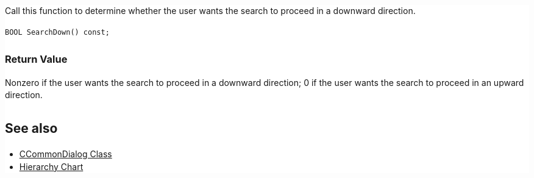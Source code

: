 Call this function to determine whether the user wants the search to proceed in a downward direction.

```
BOOL SearchDown() const;
```

### Return Value

Nonzero if the user wants the search to proceed in a downward direction; 0 if the user wants the search to proceed in an upward direction.

## See also

- [CCommonDialog Class](../../mfc/reference/ccommondialog-class.md)
- [Hierarchy Chart](../../mfc/hierarchy-chart.md)
